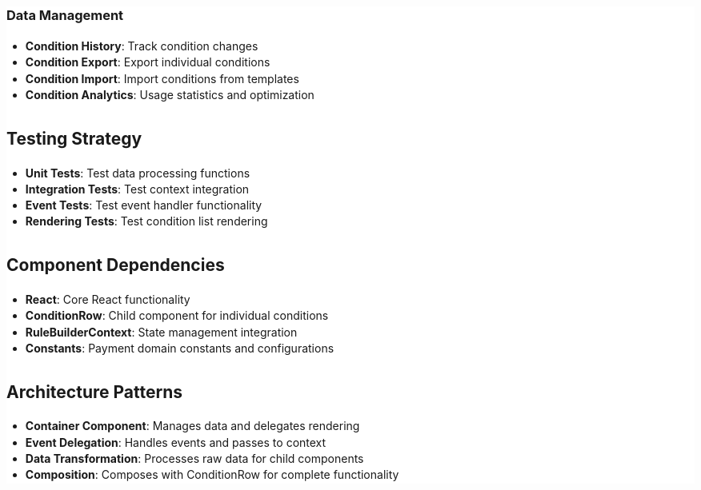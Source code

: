 ### Data Management

- **Condition History**: Track condition changes
- **Condition Export**: Export individual conditions
- **Condition Import**: Import conditions from templates
- **Condition Analytics**: Usage statistics and optimization

## Testing Strategy

- **Unit Tests**: Test data processing functions
- **Integration Tests**: Test context integration
- **Event Tests**: Test event handler functionality
- **Rendering Tests**: Test condition list rendering

## Component Dependencies

- **React**: Core React functionality
- **ConditionRow**: Child component for individual conditions
- **RuleBuilderContext**: State management integration
- **Constants**: Payment domain constants and configurations

## Architecture Patterns

- **Container Component**: Manages data and delegates rendering
- **Event Delegation**: Handles events and passes to context
- **Data Transformation**: Processes raw data for child components
- **Composition**: Composes with ConditionRow for complete functionality
